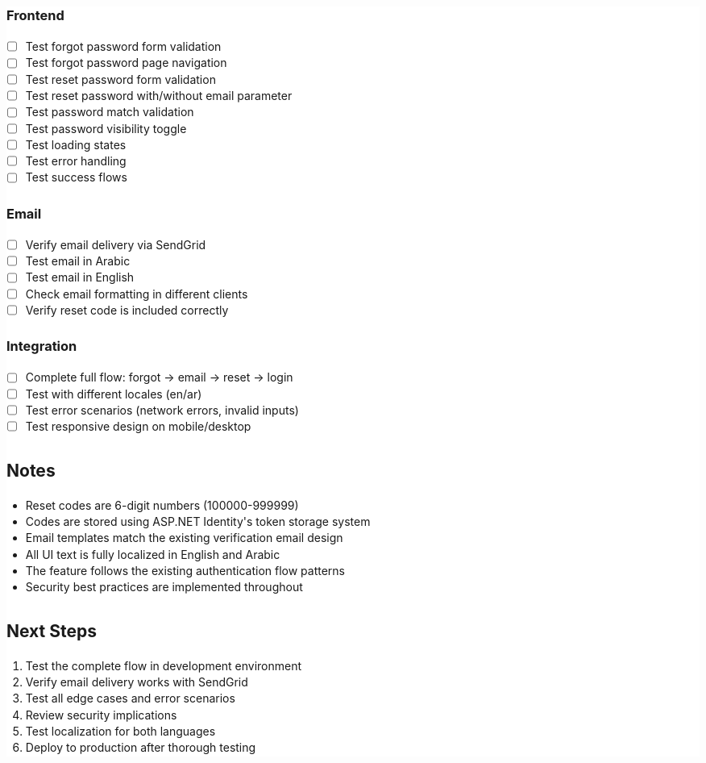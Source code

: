 ### Frontend
- [ ] Test forgot password form validation
- [ ] Test forgot password page navigation
- [ ] Test reset password form validation
- [ ] Test reset password with/without email parameter
- [ ] Test password match validation
- [ ] Test password visibility toggle
- [ ] Test loading states
- [ ] Test error handling
- [ ] Test success flows

### Email
- [ ] Verify email delivery via SendGrid
- [ ] Test email in Arabic
- [ ] Test email in English
- [ ] Check email formatting in different clients
- [ ] Verify reset code is included correctly

### Integration
- [ ] Complete full flow: forgot → email → reset → login
- [ ] Test with different locales (en/ar)
- [ ] Test error scenarios (network errors, invalid inputs)
- [ ] Test responsive design on mobile/desktop

## Notes

- Reset codes are 6-digit numbers (100000-999999)
- Codes are stored using ASP.NET Identity's token storage system
- Email templates match the existing verification email design
- All UI text is fully localized in English and Arabic
- The feature follows the existing authentication flow patterns
- Security best practices are implemented throughout

## Next Steps

1. Test the complete flow in development environment
2. Verify email delivery works with SendGrid
3. Test all edge cases and error scenarios
4. Review security implications
5. Test localization for both languages
6. Deploy to production after thorough testing


